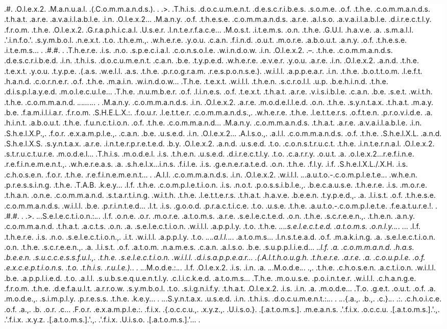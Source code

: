 .#. .O.l.e.x.2. .M.a.n.u.a.l. .(.C.o.m.m.a.n.d.s.).
.
.>. .T.h.i.s. .d.o.c.u.m.e.n.t. .d.e.s.c.r.i.b.e.s. .s.o.m.e. .o.f. .t.h.e. .c.o.m.m.a.n.d.s. .t.h.a.t. .a.r.e. .a.v.a.i.l.a.b.l.e. .i.n. .O.l.e.x.2... .M.a.n.y. .o.f. .t.h.e.s.e. .c.o.m.m.a.n.d.s. .a.r.e. .a.l.s.o. .a.v.a.i.l.a.b.l.e. .d.i.r.e.c.t.l.y. .f.r.o.m. .t.h.e. .O.l.e.x.2. .G.r.a.p.h.i.c.a.l. .U.s.e.r. .I.n.t.e.r.f.a.c.e... .M.o.s.t. .i.t.e.m.s. .o.n. .t.h.e. .G.U.I. .h.a.v.e. .a. .s.m.a.l.l. .'.i.n.f.o.'. .s.y.m.b.o.l. .n.e.x.t. .t.o. .t.h.e.m.,. .w.h.e.r.e. .y.o.u. .c.a.n. .f.i.n.d. .o.u.t. .m.o.r.e. .a.b.o.u.t. .a.n.y. .o.f. .t.h.e.s.e. .i.t.e.m.s...
.
.#.#.
.
.T.h.e.r.e. .i.s. .n.o. .s.p.e.c.i.a.l. .c.o.n.s.o.l.e. .w.i.n.d.o.w. .i.n. .O.l.e.x.2. .–. .t.h.e. .c.o.m.m.a.n.d.s. .d.e.s.c.r.i.b.e.d. .i.n. .t.h.i.s. .d.o.c.u.m.e.n.t. .c.a.n. .b.e. .t.y.p.e.d. .w.h.e.r.e. .e.v.e.r. .y.o.u. .a.r.e. .i.n. .O.l.e.x.2. .a.n.d. .t.h.e. .t.e.x.t. .y.o.u. .t.y.p.e. .(.a.s. .w.e.l.l. .a.s. .t.h.e. .p.r.o.g.r.a.m. .r.e.s.p.o.n.s.e.). .w.i.l.l. .a.p.p.e.a.r. .i.n. .t.h.e. .b.o.t.t.o.m. .l.e.f.t. .h.a.n.d. .c.o.r.n.e.r. .o.f. .t.h.e. .m.a.i.n. .w.i.n.d.o.w... .T.h.e. .t.e.x.t. .w.i.l.l. .t.h.e.n. .s.c.r.o.l.l. .u.p. .b.e.h.i.n.d. .t.h.e. .d.i.s.p.l.a.y.e.d. .m.o.l.e.c.u.l.e... .T.h.e. .n.u.m.b.e.r. .o.f. .l.i.n.e.s. .o.f. .t.e.x.t. .t.h.a.t. .a.r.e. .v.i.s.i.b.l.e. .c.a.n. .b.e. .s.e.t. .w.i.t.h. .t.h.e. .c.o.m.m.a.n.d. .*.*.*...*.*.*.
.
.M.a.n.y. .c.o.m.m.a.n.d.s. .i.n. .O.l.e.x.2. .a.r.e. .m.o.d.e.l.l.e.d. .o.n. .t.h.e. .s.y.n.t.a.x. .t.h.a.t. .m.a.y. .b.e. .f.a.m.i.l.i.a.r. .f.r.o.m. .S.H.E.L.X.:. .f.o.u.r. .l.e.t.t.e.r. .c.o.m.m.a.n.d.s.,. .w.h.e.r.e. .t.h.e. .l.e.t.t.e.r.s. .o.f.t.e.n. .p.r.o.v.i.d.e. .a. .h.i.n.t. .a.b.o.u.t. .t.h.e. .f.u.n.c.t.i.o.n. .o.f. .t.h.e. .c.o.m.m.a.n.d... .M.a.n.y. .c.o.m.m.a.n.d.s. .t.h.a.t. .a.r.e. .a.v.a.i.l.a.b.l.e. .i.n. .S.h.e.l.X.P.,. .f.o.r. .e.x.a.m.p.l.e.,. .c.a.n. .b.e. .u.s.e.d. .i.n. .O.l.e.x.2... .A.l.s.o.,. .a.l.l. .c.o.m.m.a.n.d.s. .o.f. .t.h.e. .S.h.e.l.X.L. .a.n.d. .S.h.e.l.X.S. .s.y.n.t.a.x. .a.r.e. .i.n.t.e.r.p.r.e.t.e.d. .b.y. .O.l.e.x.2. .a.n.d. .u.s.e.d. .t.o. .c.o.n.s.t.r.u.c.t. .t.h.e. .i.n.t.e.r.n.a.l. .O.l.e.x.2. .s.t.r.u.c.t.u.r.e. .m.o.d.e.l... .T.h.i.s. .m.o.d.e.l. .i.s. .t.h.e.n. .u.s.e.d. .d.i.r.e.c.t.l.y. .t.o. .c.a.r.r.y. .o.u.t. .a. .o.l.e.x.2...r.e.f.i.n.e. .r.e.f.i.n.e.m.e.n.t.,. .w.h.e.r.e.a.s. .a. .s.h.e.l.x...i.n.s. .f.i.l.e. .i.s. .g.e.n.e.r.a.t.e.d. .o.n. .t.h.e. .f.l.y. .i.f. .S.h.e.l.X.L./.X.H. .i.s. .c.h.o.s.e.n. .f.o.r. .t.h.e. .r.e.f.i.n.e.m.e.n.t...
.
.A.l.l. .c.o.m.m.a.n.d.s. .i.n. .O.l.e.x.2. .w.i.l.l. .*.*.a.u.t.o.-.c.o.m.p.l.e.t.e.*.*. .w.h.e.n. .p.r.e.s.s.i.n.g. .t.h.e. .T.A.B. .k.e.y... .I.f. .t.h.e. .c.o.m.p.l.e.t.i.o.n. .i.s. .n.o.t. .p.o.s.s.i.b.l.e.,. .b.e.c.a.u.s.e. .t.h.e.r.e. .i.s. .m.o.r.e. .t.h.a.n. .o.n.e. .c.o.m.m.a.n.d. .s.t.a.r.t.i.n.g. .w.i.t.h. .t.h.e. .l.e.t.t.e.r.s. .t.h.a.t. .h.a.v.e. .b.e.e.n. .t.y.p.e.d.,. .a. .l.i.s.t. .o.f. .t.h.e.s.e. .c.o.m.m.a.n.d.s. .w.i.l.l. .b.e. .p.r.i.n.t.e.d... .I.t. .i.s. .g.o.o.d. .p.r.a.c.t.i.c.e. .t.o. .u.s.e. .t.h.e. .a.u.t.o.-.c.o.m.p.l.e.t.e. .f.e.a.t.u.r.e.!.
.
.#.#.
.
.>. .*.*.S.e.l.e.c.t.i.o.n.:.*.*. .I.f. .o.n.e. .o.r. .m.o.r.e. .a.t.o.m.s. .a.r.e. .s.e.l.e.c.t.e.d. .o.n. .t.h.e. .s.c.r.e.e.n.,. .t.h.e.n. .a.n.y. .c.o.m.m.a.n.d. .t.h.a.t. .a.c.t.s. .o.n. .a. .s.e.l.e.c.t.i.o.n. .w.i.l.l. .a.p.p.l.y. .t.o. .t.h.e. .*.*.*.s.e.l.e.c.t.e.d. .a.t.o.m.s. .o.n.l.y.*.*.*. ... .I.f. .t.h.e.r.e. .i.s. .n.o. .s.e.l.e.c.t.i.o.n.,. .i.t. .w.i.l.l. .a.p.p.l.y. .t.o. .*.*.*.a.l.l.*.*.*. .a.t.o.m.s... .I.n.s.t.e.a.d. .o.f. .m.a.k.i.n.g. .a. .s.e.l.e.c.t.i.o.n. .o.n. .t.h.e. .s.c.r.e.e.n.,. .a. .l.i.s.t. .o.f. .a.t.o.m. .n.a.m.e.s. .c.a.n. .a.l.s.o. .b.e. .s.u.p.p.l.i.e.d... .*.I.f. .a. .c.o.m.m.a.n.d. .h.a.s. .b.e.e.n. .s.u.c.c.e.s.s.f.u.l.,. .t.h.e. .s.e.l.e.c.t.i.o.n. .w.i.l.l. .d.i.s.a.p.p.e.a.r... .(.A.l.t.h.o.u.g.h. .t.h.e.r.e. .a.r.e. .a. .c.o.u.p.l.e. .o.f. .e.x.c.e.p.t.i.o.n.s. .t.o. .t.h.i.s. .r.u.l.e.).*.
.
.*.*.M.o.d.e.:.*.*. .I.f. .O.l.e.x.2. .i.s. .i.n. .a. .*.*.M.o.d.e.*.*. .,. .t.h.e. .c.h.o.s.e.n. .a.c.t.i.o.n. .w.i.l.l. .b.e. .a.p.p.l.i.e.d. .t.o. .a.l.l. .s.u.b.s.e.q.u.e.n.t.l.y. .c.l.i.c.k.e.d. .a.t.o.m.s... .T.h.e. .m.o.u.s.e. .p.o.i.n.t.e.r. .w.i.l.l. .c.h.a.n.g.e. .f.r.o.m. .t.h.e. .d.e.f.a.u.l.t. .a.r.r.o.w. .s.y.m.b.o.l. .t.o. .s.i.g.n.i.f.y. .t.h.a.t. .O.l.e.x.2. .i.s. .i.n. .a. .m.o.d.e... .T.o. .g.e.t. .o.u.t. .o.f. .a. .m.o.d.e.,. .s.i.m.p.l.y. .p.r.e.s.s. .t.h.e. .k.e.y...
.
.*.*.S.y.n.t.a.x. .u.s.e.d. .i.n. .t.h.i.s. .d.o.c.u.m.e.n.t.:.*.*.
.
.*.*.{.a.,. .b.,. .c.}.*.*. .:. .c.h.o.i.c.e. .o.f. .a.,. .b. .o.r. .c... .F.o.r. .e.x.a.m.p.l.e.:. .f.i.x. .{.o.c.c.u.,. .x.y.z.,. .U.i.s.o.}. .[.a.t.o.m.s.]. .m.e.a.n.s. .'.f.i.x. .o.c.c.u. .[.a.t.o.m.s.].'.,. .'.f.i.x. .x.y.z. .[.a.t.o.m.s.].'.,. .'.f.i.x. .U.i.s.o. .[.a.t.o.m.s.].'...
.
